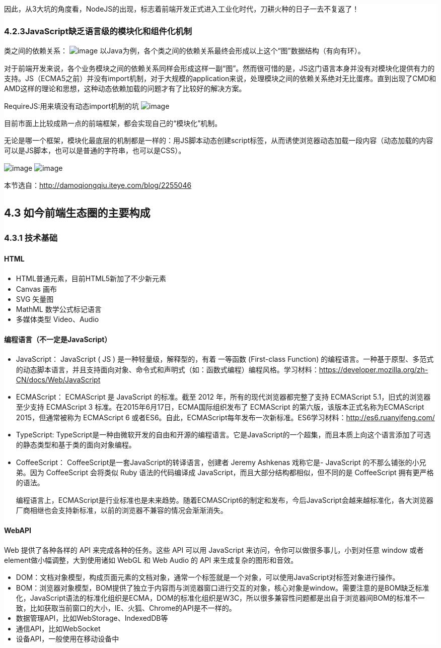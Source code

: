 因此，从3大坑的角度看，NodeJS的出现，标志着前端开发正式进入工业化时代，刀耕火种的日子一去不复返了！

### 4.2.3JavaScript缺乏语言级的模块化和组件化机制
类之间的依赖关系：
![image](http://dl2.iteye.com/upload/attachment/0112/8856/7d16f1ad-6934-34c9-8861-e1142e9fee46.png)
 以Java为例，各个类之间的依赖关系最终会形成以上这个“图”数据结构（有向有环）。

对于前端开发来说，各个业务模块之间的依赖关系同样会形成这样一副“图”。然而很可惜的是，JS这门语言本身并没有对模块化提供有力的支持。JS（ECMA5之前）并没有import机制，对于大规模的application来说，处理模块之间的依赖关系绝对无比蛋疼。直到出现了CMD和AMD这样的理论和思想，这种动态依赖加载的问题才有了比较好的解决方案。

RequireJS:用来填没有动态import机制的坑
![image](http://dl2.iteye.com/upload/attachment/0112/8858/a3facf0e-1c69-3a65-8c39-fc0061e77e38.png)

目前市面上比较成熟一点的前端框架，都会实现自己的“模块化”机制。

无论是哪一个框架，模块化最底层的机制都是一样的：用JS脚本动态创建script标签，从而诱使浏览器动态加载一段内容（动态加载的内容可以是JS脚本，也可以是普通的字符串，也可以是CSS）。

![image](http://dl2.iteye.com/upload/attachment/0112/8890/2f1319bd-281c-327f-8177-8dd2d69adb9f.png)
 ![image](http://dl2.iteye.com/upload/attachment/0112/8898/d04aedd7-f40a-3cc1-98b7-ec1d15b02a4a.png)

 本节选自：http://damoqiongqiu.iteye.com/blog/2255046


 ## 4.3 如今前端生态圈的主要构成
 ### 4.3.1 技术基础
#### HTML
- HTML普通元素，目前HTML5新加了不少新元素
- Canvas 画布
- SVG 矢量图
- MathML 数学公式标记语言
- 多媒体类型 Video、Audio

####  编程语言（不一定是JavaScript）
- JavaScript：
  JavaScript ( JS ) 是一种轻量级，解释型的，有着 一等函数 (First-class Function) 的编程语言。一种基于原型、多范式的动态脚本语言，并且支持面向对象、命令式和声明式（如：函数式编程）编程风格。学习材料：https://developer.mozilla.org/zh-CN/docs/Web/JavaScript

- ECMAScript：
ECMAScript 是 JavaScript 的标准。截至 2012 年，所有的现代浏览器都完整了支持  ECMAScript 5.1，旧式的浏览器至少支持 ECMAScript 3 标准。在2015年6月17日，ECMA国际组织发布了 ECMAScript 的第六版，该版本正式名称为ECMAScript 2015，但通常被称为 ECMAScript 6 或者ES6。自此，ECMAScript每年发布一次新标准。ES6学习材料：http://es6.ruanyifeng.com/

- TypeScript:
TypeScript是一种由微软开发的自由和开源的编程语言。它是JavaScript的一个超集，而且本质上向这个语言添加了可选的静态类型和基于类的面向对象编程。

- CoffeeScript：
CoffeeScript是一套JavaScript的转译语言，创建者 Jeremy Ashkenas 戏称它是- JavaScript 的不那么铺张的小兄弟。因为 CoffeeScript 会将类似 Ruby 语法的代码编译成 JavaScript，而且大部分结构都相似，但不同的是 CoffeeScript 拥有更严格的语法。

    编程语言上，ECMAScript是行业标准也是未来趋势。随着ECMASCript6的制定和发布，今后JavaScript会越来越标准化，各大浏览器厂商相继也会支持新标准，以前的浏览器不兼容的情况会渐渐消失。
#### WebAPI
Web 提供了各种各样的 API 来完成各种的任务。这些 API 可以用 JavaScript 来访问，令你可以做很多事儿，小到对任意 window 或者 element做小幅调整，大到使用诸如 WebGL 和 Web Audio 的 API 来生成复杂的图形和音效。
- DOM：文档对象模型，构成页面元素的文档对象，通常一个标签就是一个对象，可以使用JavaScript对标签对象进行操作。
- BOM：浏览器对象模型，BOM提供了独立于内容而与浏览器窗口进行交互的对象，核心对象是window。需要注意的是BOM缺乏标准化，JavaScript语法的标准化组织是ECMA，DOM的标准化组织是W3C，所以很多兼容性问题都是出自于浏览器间BOM的标准不一致，比如获取当前窗口的大小，IE、火狐、Chrome的API是不一样的。
- 数据管理API，比如WebStorage、IndexedDB等
- 通信API，比如WebSocket
- 设备API，一般使用在移动设备中
